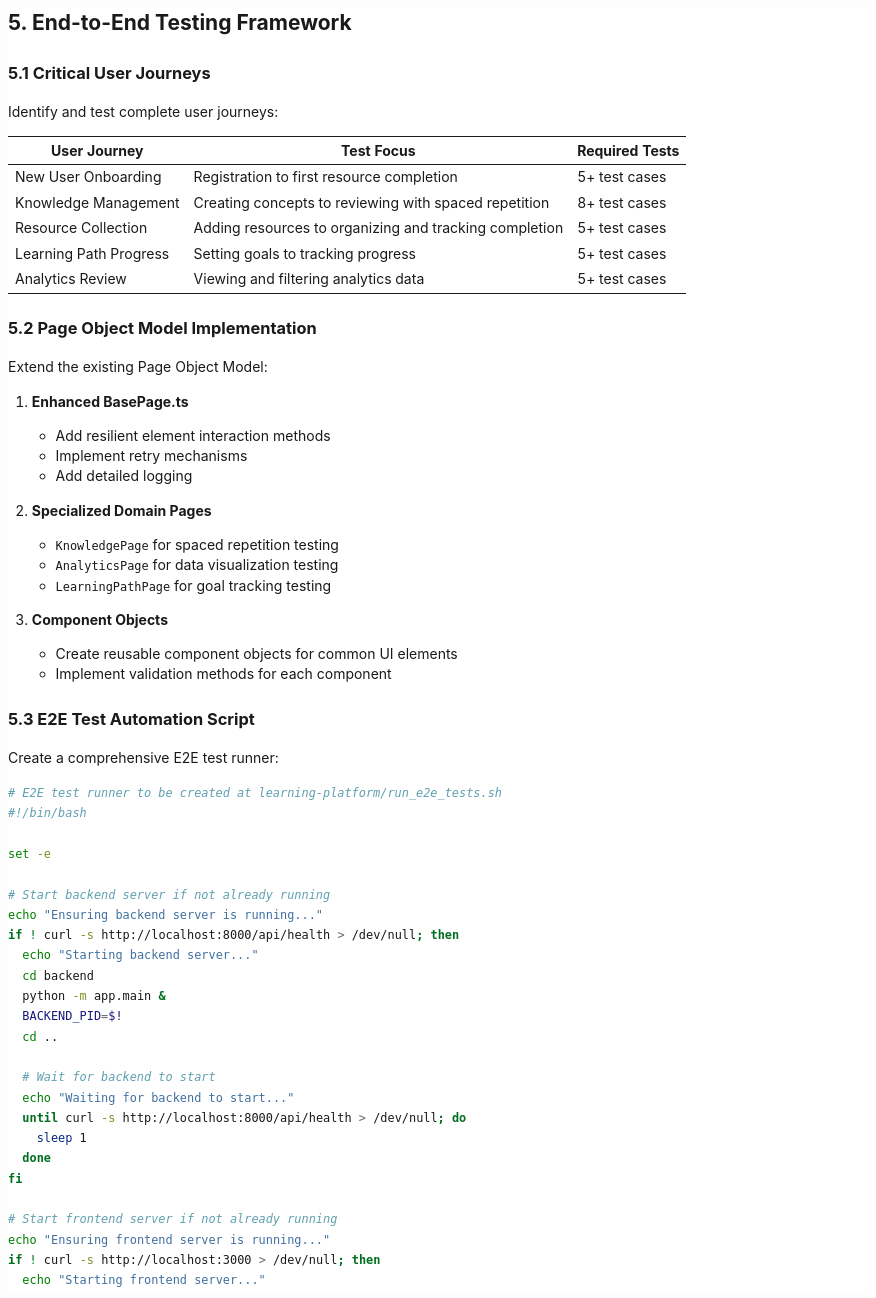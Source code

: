 ## 5. End-to-End Testing Framework

### 5.1 Critical User Journeys

Identify and test complete user journeys:

| User Journey | Test Focus | Required Tests |
|-------------|------------|----------------|
| New User Onboarding | Registration to first resource completion | 5+ test cases |
| Knowledge Management | Creating concepts to reviewing with spaced repetition | 8+ test cases |
| Resource Collection | Adding resources to organizing and tracking completion | 5+ test cases |
| Learning Path Progress | Setting goals to tracking progress | 5+ test cases |
| Analytics Review | Viewing and filtering analytics data | 5+ test cases |

### 5.2 Page Object Model Implementation

Extend the existing Page Object Model:

1. **Enhanced BasePage.ts**
   - Add resilient element interaction methods
   - Implement retry mechanisms
   - Add detailed logging

2. **Specialized Domain Pages**
   - `KnowledgePage` for spaced repetition testing
   - `AnalyticsPage` for data visualization testing
   - `LearningPathPage` for goal tracking testing

3. **Component Objects**
   - Create reusable component objects for common UI elements
   - Implement validation methods for each component

### 5.3 E2E Test Automation Script

Create a comprehensive E2E test runner:

```bash
# E2E test runner to be created at learning-platform/run_e2e_tests.sh
#!/bin/bash

set -e

# Start backend server if not already running
echo "Ensuring backend server is running..."
if ! curl -s http://localhost:8000/api/health > /dev/null; then
  echo "Starting backend server..."
  cd backend
  python -m app.main &
  BACKEND_PID=$!
  cd ..

  # Wait for backend to start
  echo "Waiting for backend to start..."
  until curl -s http://localhost:8000/api/health > /dev/null; do
    sleep 1
  done
fi

# Start frontend server if not already running
echo "Ensuring frontend server is running..."
if ! curl -s http://localhost:3000 > /dev/null; then
  echo "Starting frontend server..."
```